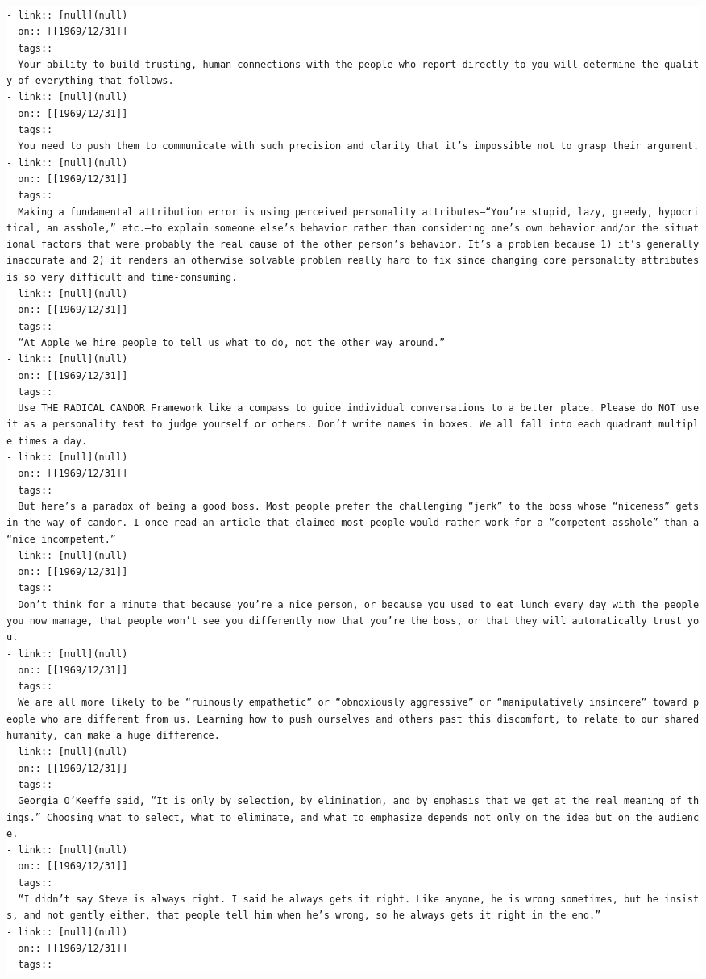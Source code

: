 	- link:: [null](null)
	  on:: [[1969/12/31]]
	  tags:: 
	  Your ability to build trusting, human connections with the people who report directly to you will determine the quality of everything that follows.
	- link:: [null](null)
	  on:: [[1969/12/31]]
	  tags:: 
	  You need to push them to communicate with such precision and clarity that it’s impossible not to grasp their argument.
	- link:: [null](null)
	  on:: [[1969/12/31]]
	  tags:: 
	  Making a fundamental attribution error is using perceived personality attributes—“You’re stupid, lazy, greedy, hypocritical, an asshole,” etc.—to explain someone else’s behavior rather than considering one’s own behavior and/or the situational factors that were probably the real cause of the other person’s behavior. It’s a problem because 1) it’s generally inaccurate and 2) it renders an otherwise solvable problem really hard to fix since changing core personality attributes is so very difficult and time-consuming.
	- link:: [null](null)
	  on:: [[1969/12/31]]
	  tags:: 
	  “At Apple we hire people to tell us what to do, not the other way around.”
	- link:: [null](null)
	  on:: [[1969/12/31]]
	  tags:: 
	  Use THE RADICAL CANDOR Framework like a compass to guide individual conversations to a better place. Please do NOT use it as a personality test to judge yourself or others. Don’t write names in boxes. We all fall into each quadrant multiple times a day.
	- link:: [null](null)
	  on:: [[1969/12/31]]
	  tags:: 
	  But here’s a paradox of being a good boss. Most people prefer the challenging “jerk” to the boss whose “niceness” gets in the way of candor. I once read an article that claimed most people would rather work for a “competent asshole” than a “nice incompetent.”
	- link:: [null](null)
	  on:: [[1969/12/31]]
	  tags:: 
	  Don’t think for a minute that because you’re a nice person, or because you used to eat lunch every day with the people you now manage, that people won’t see you differently now that you’re the boss, or that they will automatically trust you.
	- link:: [null](null)
	  on:: [[1969/12/31]]
	  tags:: 
	  We are all more likely to be “ruinously empathetic” or “obnoxiously aggressive” or “manipulatively insincere” toward people who are different from us. Learning how to push ourselves and others past this discomfort, to relate to our shared humanity, can make a huge difference.
	- link:: [null](null)
	  on:: [[1969/12/31]]
	  tags:: 
	  Georgia O’Keeffe said, “It is only by selection, by elimination, and by emphasis that we get at the real meaning of things.” Choosing what to select, what to eliminate, and what to emphasize depends not only on the idea but on the audience.
	- link:: [null](null)
	  on:: [[1969/12/31]]
	  tags:: 
	  “I didn’t say Steve is always right. I said he always gets it right. Like anyone, he is wrong sometimes, but he insists, and not gently either, that people tell him when he’s wrong, so he always gets it right in the end.”
	- link:: [null](null)
	  on:: [[1969/12/31]]
	  tags:: 